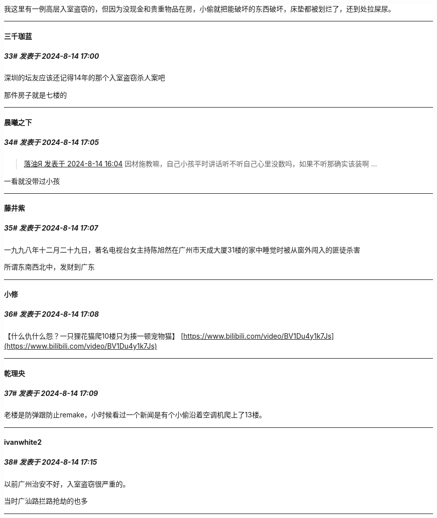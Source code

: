 我这里有一例高层入室盗窃的，但因为没现金和贵重物品在房，小偷就把能破坏的东西破坏，床垫都被划烂了，还到处拉屎尿。

*****

####  三千珈蓝  
##### 33#       发表于 2024-8-14 17:00

深圳的坛友应该还记得14年的那个入室盗窃杀人案吧

那件房子就是七楼的

*****

####  晨曦之下  
##### 34#       发表于 2024-8-14 17:05

<blockquote><a href="httphttps://bbs.saraba1st.com/2b/forum.php?mod=redirect&amp;goto=findpost&amp;pid=65892796&amp;ptid=2195092" target="_blank">落油Я 发表于 2024-8-14 16:04</a>
因材施教嘛，自己小孩平时讲话听不听自己心里没数吗，如果不听那确实该装啊 ...</blockquote>
一看就没带过小孩

*****

####  藤井紫  
##### 35#       发表于 2024-8-14 17:07

一九九八年十二月二十九日，著名电视台女主持陈旭然在广州市天成大厦31楼的家中睡觉时被从窗外闯入的匪徒杀害

所谓东南西北中，发财到广东

*****

####  小修  
##### 36#       发表于 2024-8-14 17:08

【什么仇什么怨？一只狸花猫爬10楼只为揍一顿宠物猫】 [https://www.bilibili.com/video/BV1Du4y1k7Js](https://www.bilibili.com/video/BV1Du4y1k7Js)

*****

####  乾理央  
##### 37#       发表于 2024-8-14 17:09

老楼是防弹跟防止remake，小时候看过一个新闻是有个小偷沿着空调机爬上了13楼。

*****

####  ivanwhite2  
##### 38#       发表于 2024-8-14 17:15

以前广州治安不好，入室盗窃很严重的。

当时广汕路拦路抢劫的也多

*****
